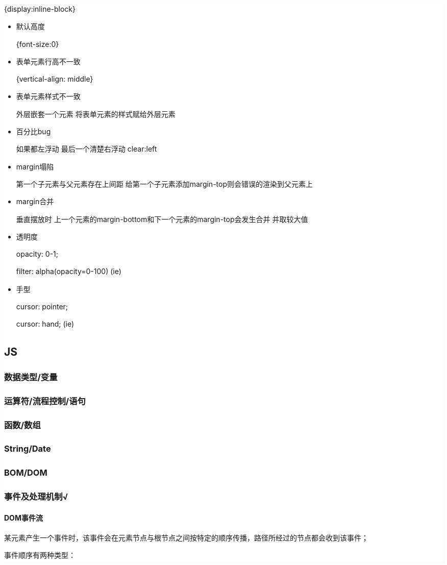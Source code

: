   {display:inline-block}

- 默认高度

  {font-size:0}

- 表单元素行高不一致

  {vertical-align: middle}

- 表单元素样式不一致

  外层嵌套一个元素 将表单元素的样式赋给外层元素

- 百分比bug

  如果都左浮动 最后一个清楚右浮动 clear:left

- margin塌陷

  第一个子元素与父元素存在上间距 给第一个子元素添加margin-top则会错误的渲染到父元素上

- margin合并

  垂直摆放时 上一个元素的margin-bottom和下一个元素的margin-top会发生合并 并取较大值

- 透明度

  opacity: 0-1;

  filter: alpha(opacity=0-100) (ie)

- 手型

  cursor: pointer;

  cursor: hand; (ie)

## JS

### 数据类型/变量

### 运算符/流程控制/语句

### 函数/数组

### String/Date

### BOM/DOM

### 事件及处理机制√

#### DOM事件流

某元素产生一个事件时，该事件会在元素节点与根节点之间按特定的顺序传播，路径所经过的节点都会收到该事件；

事件顺序有两种类型：
